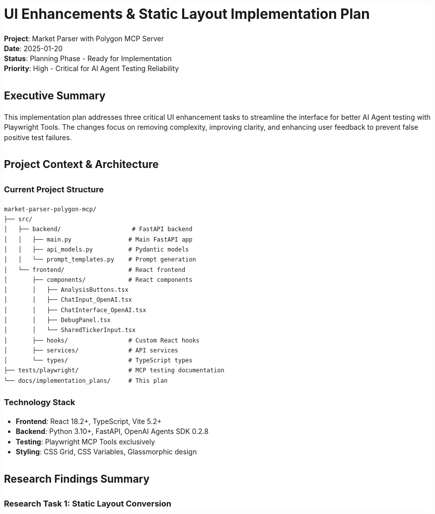 # UI Enhancements & Static Layout Implementation Plan

**Project**: Market Parser with Polygon MCP Server  
**Date**: 2025-01-20  
**Status**: Planning Phase - Ready for Implementation  
**Priority**: High - Critical for AI Agent Testing Reliability

## Executive Summary

This implementation plan addresses three critical UI enhancement tasks to streamline the interface for better AI Agent testing with Playwright Tools. The changes focus on removing complexity, improving clarity, and enhancing user feedback to prevent false positive test failures.

## Project Context & Architecture

### Current Project Structure

```
market-parser-polygon-mcp/
├── src/
│   ├── backend/                    # FastAPI backend
│   │   ├── main.py                # Main FastAPI app
│   │   ├── api_models.py          # Pydantic models
│   │   └── prompt_templates.py    # Prompt generation
│   └── frontend/                  # React frontend
│       ├── components/            # React components
│       │   ├── AnalysisButtons.tsx
│       │   ├── ChatInput_OpenAI.tsx
│       │   ├── ChatInterface_OpenAI.tsx
│       │   ├── DebugPanel.tsx
│       │   └── SharedTickerInput.tsx
│       ├── hooks/                 # Custom React hooks
│       ├── services/              # API services
│       └── types/                 # TypeScript types
├── tests/playwright/              # MCP testing documentation
└── docs/implementation_plans/     # This plan
```

### Technology Stack

- **Frontend**: React 18.2+, TypeScript, Vite 5.2+
- **Backend**: Python 3.10+, FastAPI, OpenAI Agents SDK 0.2.8
- **Testing**: Playwright MCP Tools exclusively
- **Styling**: CSS Grid, CSS Variables, Glassmorphic design

## Research Findings Summary

### Research Task 1: Static Layout Conversion
